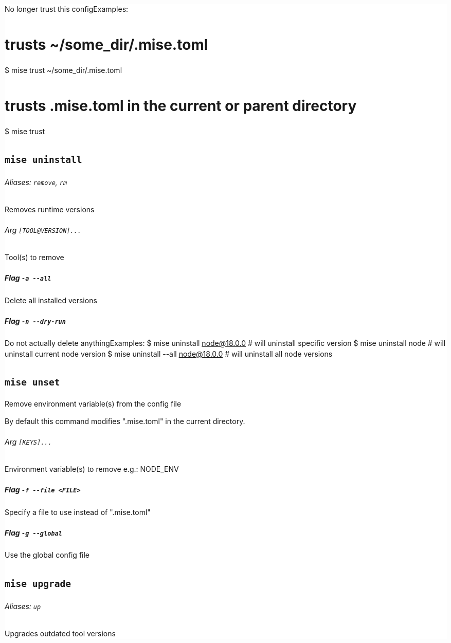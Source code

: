 No longer trust this configExamples:
  # trusts ~/some_dir/.mise.toml
  $ mise trust ~/some_dir/.mise.toml

  # trusts .mise.toml in the current or parent directory
  $ mise trust

## `mise uninstall`

###### Aliases: `remove`, `rm`

Removes runtime versions

###### Arg `[TOOL@VERSION]...`

Tool(s) to remove

##### Flag `-a --all`

Delete all installed versions

##### Flag `-n --dry-run`

Do not actually delete anythingExamples:
  $ mise uninstall node@18.0.0 # will uninstall specific version
  $ mise uninstall node        # will uninstall current node version
  $ mise uninstall --all node@18.0.0 # will uninstall all node versions

## `mise unset`

Remove environment variable(s) from the config file

By default this command modifies ".mise.toml" in the current directory.

###### Arg `[KEYS]...`

Environment variable(s) to remove
e.g.: NODE_ENV

##### Flag `-f --file <FILE>`

Specify a file to use instead of ".mise.toml"

##### Flag `-g --global`

Use the global config file

## `mise upgrade`

###### Aliases: `up`

Upgrades outdated tool versions
